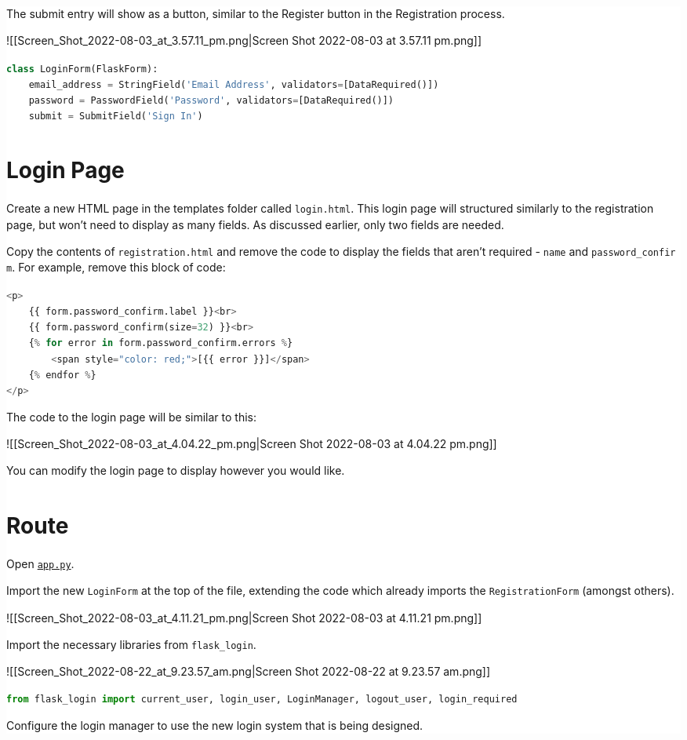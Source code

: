 The submit entry will show as a button, similar to the Register button in the Registration process.

![[Screen_Shot_2022-08-03_at_3.57.11_pm.png|Screen Shot 2022-08-03 at 3.57.11 pm.png]]

```python
class LoginForm(FlaskForm):
	email_address = StringField('Email Address', validators=[DataRequired()])
	password = PasswordField('Password', validators=[DataRequired()])
	submit = SubmitField('Sign In')
```

# Login Page

Create a new HTML page in the templates folder called `login.html`.  This login page will structured similarly to the registration page, but won’t need to display as many fields. As discussed earlier, only two fields are needed.

Copy the contents of `registration.html` and remove the code to display the fields that aren’t required - `name` and `password_confirm`. For example, remove this block of code: 

```python
<p>
	{{ form.password_confirm.label }}<br>
	{{ form.password_confirm(size=32) }}<br>
	{% for error in form.password_confirm.errors %}
		<span style="color: red;">[{{ error }}]</span>
	{% endfor %}
</p>
```

The code to the login page will be similar to this:

![[Screen_Shot_2022-08-03_at_4.04.22_pm.png|Screen Shot 2022-08-03 at 4.04.22 pm.png]]

You can modify the login page to display however you would like.

# Route

Open [`app.py`](http://app.py).

Import the new `LoginForm` at the top of the file, extending the code which already imports the `RegistrationForm` (amongst others).

![[Screen_Shot_2022-08-03_at_4.11.21_pm.png|Screen Shot 2022-08-03 at 4.11.21 pm.png]]

Import the necessary libraries from `flask_login`. 

![[Screen_Shot_2022-08-22_at_9.23.57_am.png|Screen Shot 2022-08-22 at 9.23.57 am.png]]

```python
from flask_login import current_user, login_user, LoginManager, logout_user, login_required
```

Configure the login manager to use the new login system that is being designed.
